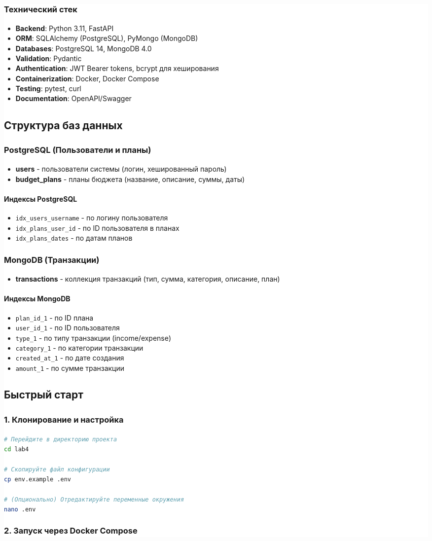 ### Технический стек
- **Backend**: Python 3.11, FastAPI
- **ORM**: SQLAlchemy (PostgreSQL), PyMongo (MongoDB)
- **Databases**: PostgreSQL 14, MongoDB 4.0
- **Validation**: Pydantic
- **Authentication**: JWT Bearer tokens, bcrypt для хеширования
- **Containerization**: Docker, Docker Compose
- **Testing**: pytest, curl
- **Documentation**: OpenAPI/Swagger

## Структура баз данных

### PostgreSQL (Пользователи и планы)
- **users** - пользователи системы (логин, хешированный пароль)
- **budget_plans** - планы бюджета (название, описание, суммы, даты)

#### Индексы PostgreSQL
- `idx_users_username` - по логину пользователя
- `idx_plans_user_id` - по ID пользователя в планах
- `idx_plans_dates` - по датам планов

### MongoDB (Транзакции)
- **transactions** - коллекция транзакций (тип, сумма, категория, описание, план)

#### Индексы MongoDB
- `plan_id_1` - по ID плана
- `user_id_1` - по ID пользователя
- `type_1` - по типу транзакции (income/expense)
- `category_1` - по категории транзакции
- `created_at_1` - по дате создания
- `amount_1` - по сумме транзакции

## Быстрый старт

### 1. Клонирование и настройка

```bash
# Перейдите в директорию проекта
cd lab4

# Скопируйте файл конфигурации
cp env.example .env

# (Опционально) Отредактируйте переменные окружения
nano .env
```

### 2. Запуск через Docker Compose
